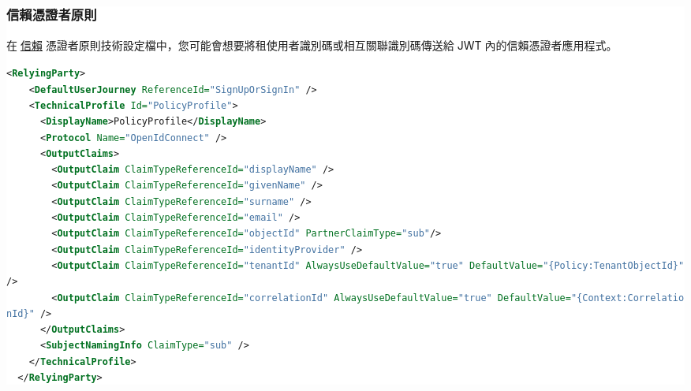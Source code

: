 ### <a name="relying-party-policy"></a>信賴憑證者原則

在 [信賴](relyingparty.md) 憑證者原則技術設定檔中，您可能會想要將租使用者識別碼或相互關聯識別碼傳送給 JWT 內的信賴憑證者應用程式。

```xml
<RelyingParty>
    <DefaultUserJourney ReferenceId="SignUpOrSignIn" />
    <TechnicalProfile Id="PolicyProfile">
      <DisplayName>PolicyProfile</DisplayName>
      <Protocol Name="OpenIdConnect" />
      <OutputClaims>
        <OutputClaim ClaimTypeReferenceId="displayName" />
        <OutputClaim ClaimTypeReferenceId="givenName" />
        <OutputClaim ClaimTypeReferenceId="surname" />
        <OutputClaim ClaimTypeReferenceId="email" />
        <OutputClaim ClaimTypeReferenceId="objectId" PartnerClaimType="sub"/>
        <OutputClaim ClaimTypeReferenceId="identityProvider" />
        <OutputClaim ClaimTypeReferenceId="tenantId" AlwaysUseDefaultValue="true" DefaultValue="{Policy:TenantObjectId}" />
        <OutputClaim ClaimTypeReferenceId="correlationId" AlwaysUseDefaultValue="true" DefaultValue="{Context:CorrelationId}" />
      </OutputClaims>
      <SubjectNamingInfo ClaimType="sub" />
    </TechnicalProfile>
  </RelyingParty>
```

